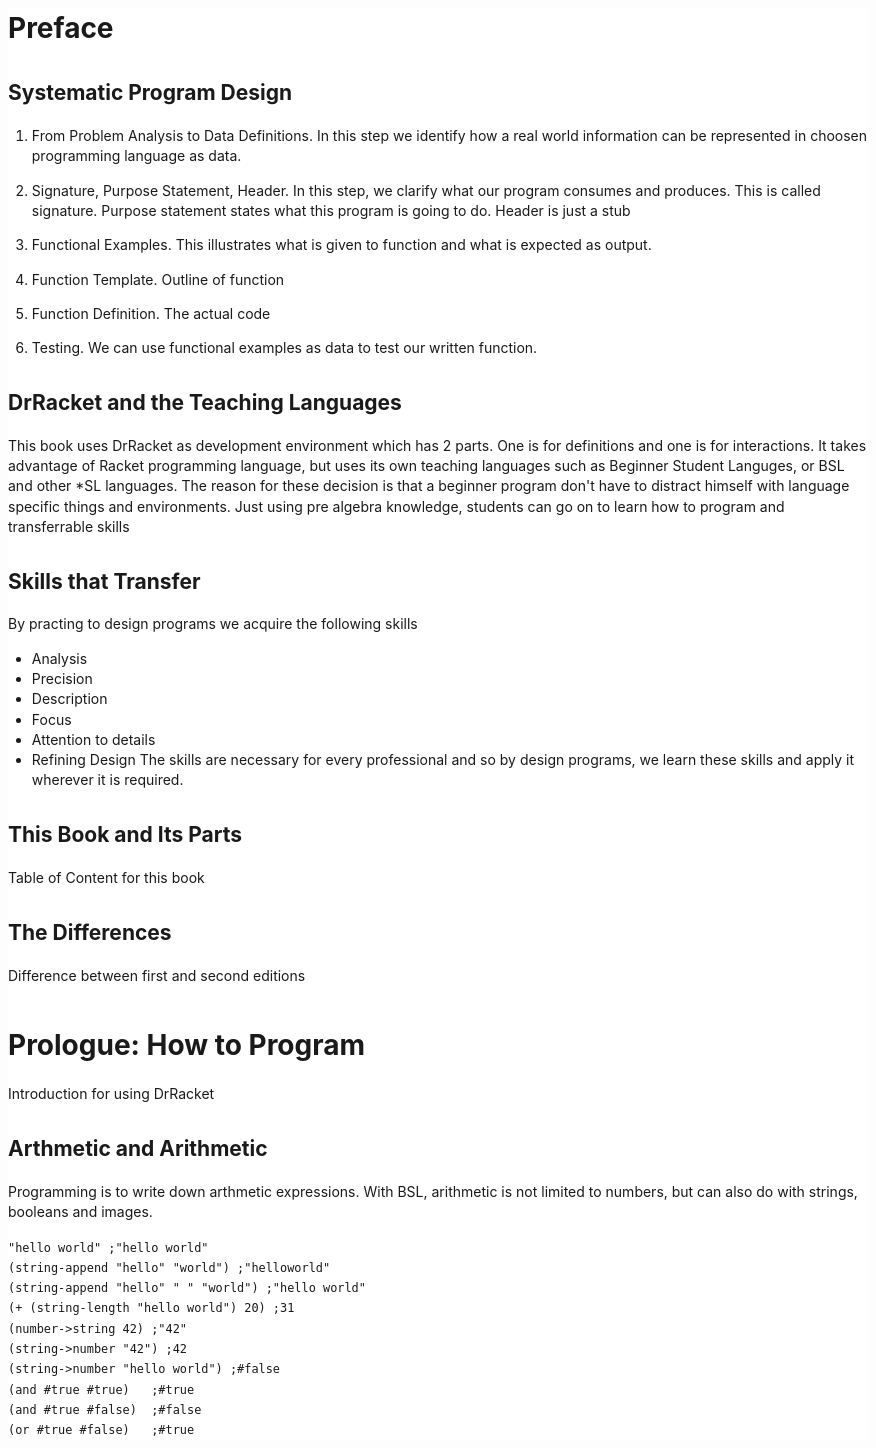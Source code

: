 # Preface
## Systematic Program Design
1. From Problem Analysis to Data Definitions. In this step we identify how a real world information can be represented in choosen programming language as data.

2. Signature, Purpose Statement, Header. In this step, we clarify what our program consumes and produces. This is called signature. Purpose statement states what this program is going to do. Header is just a stub

3. Functional Examples. This illustrates what is given to function and what is expected as output.

4. Function Template. Outline of function

5. Function Definition. The actual code

6. Testing. We can use functional examples as data to test our written function.

## DrRacket and the Teaching Languages
This book uses DrRacket as development environment which has 2 parts. One is for definitions and one is for interactions. It takes advantage of Racket programming language, but uses its own teaching languages such as Beginner Student Languges, or BSL and other *SL languages. The reason for these decision is that a beginner program don't have to distract himself with language specific things and environments. Just using pre algebra knowledge, students can go on to learn how to program and transferrable skills

## Skills that Transfer
By practing to design programs we acquire the following skills
- Analysis
- Precision
- Description
- Focus
- Attention to details
- Refining Design
The skills are necessary for every professional and so by design programs, we learn these skills and apply it wherever it is required.

## This Book and Its Parts
Table of Content for this book

## The Differences
Difference between first and second editions

# Prologue: How to Program
Introduction for using DrRacket

## Arthmetic and Arithmetic
Programming is to write down arthmetic expressions. With BSL, arithmetic is not limited to numbers, but can also do with strings, booleans and images.
```
"hello world" ;"hello world"
(string-append "hello" "world") ;"helloworld"
(string-append "hello" " " "world") ;"hello world"
(+ (string-length "hello world") 20) ;31
(number->string 42) ;"42"
(string->number "42") ;42
(string->number "hello world") ;#false
(and #true #true)   ;#true
(and #true #false)  ;#false
(or #true #false)   ;#true
```